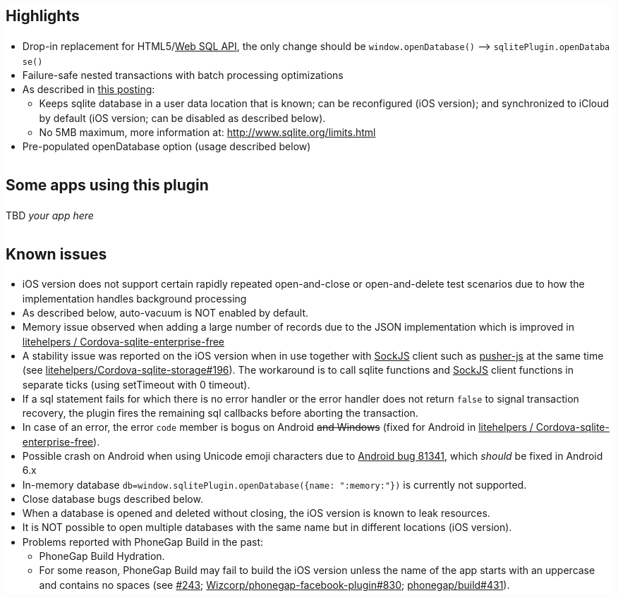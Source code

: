 ## Highlights

- Drop-in replacement for HTML5/[Web SQL API](http://www.w3.org/TR/webdatabase/), the only change should be `window.openDatabase()` --> `sqlitePlugin.openDatabase()`
- Failure-safe nested transactions with batch processing optimizations
- As described in [this posting](http://brodyspark.blogspot.com/2012/12/cordovaphonegap-sqlite-plugins-offer.html):
  - Keeps sqlite database in a user data location that is known; can be reconfigured (iOS version); and synchronized to iCloud by default (iOS version; can be disabled as described below).
  - No 5MB maximum, more information at: http://www.sqlite.org/limits.html
- Pre-populated openDatabase option (usage described below)

## Some apps using this plugin

TBD *your app here*

## Known issues

- iOS version does not support certain rapidly repeated open-and-close or open-and-delete test scenarios due to how the implementation handles background processing
- As described below, auto-vacuum is NOT enabled by default.
- Memory issue observed when adding a large number of records due to the JSON implementation which is improved in [litehelpers / Cordova-sqlite-enterprise-free](https://github.com/litehelpers/Cordova-sqlite-enterprise-free)
- A stability issue was reported on the iOS version when in use together with [SockJS](http://sockjs.org/) client such as [pusher-js](https://github.com/pusher/pusher-js) at the same time (see [litehelpers/Cordova-sqlite-storage#196](https://github.com/litehelpers/Cordova-sqlite-storage/issues/196)). The workaround is to call sqlite functions and [SockJS](http://sockjs.org/) client functions in separate ticks (using setTimeout with 0 timeout).
- If a sql statement fails for which there is no error handler or the error handler does not return `false` to signal transaction recovery, the plugin fires the remaining sql callbacks before aborting the transaction.
- In case of an error, the error `code` member is bogus on Android ~~and Windows~~ (fixed for Android in [litehelpers / Cordova-sqlite-enterprise-free](https://github.com/litehelpers/Cordova-sqlite-enterprise-free)).
- Possible crash on Android when using Unicode emoji characters due to [Android bug 81341](https://code.google.com/p/android/issues/detail?id=81341), which _should_ be fixed in Android 6.x
- In-memory database `db=window.sqlitePlugin.openDatabase({name: ":memory:"})` is currently not supported.
- Close database bugs described below.
- When a database is opened and deleted without closing, the iOS version is known to leak resources.
- It is NOT possible to open multiple databases with the same name but in different locations (iOS version).
- Problems reported with PhoneGap Build in the past:
  - PhoneGap Build Hydration.
  - For some reason, PhoneGap Build may fail to build the iOS version unless the name of the app starts with an uppercase and contains no spaces (see [#243](https://github.com/litehelpers/Cordova-sqlite-storage/issues/243); [Wizcorp/phonegap-facebook-plugin#830](https://github.com/Wizcorp/phonegap-facebook-plugin/issues/830); [phonegap/build#431](https://github.com/phonegap/build/issues/431)).
